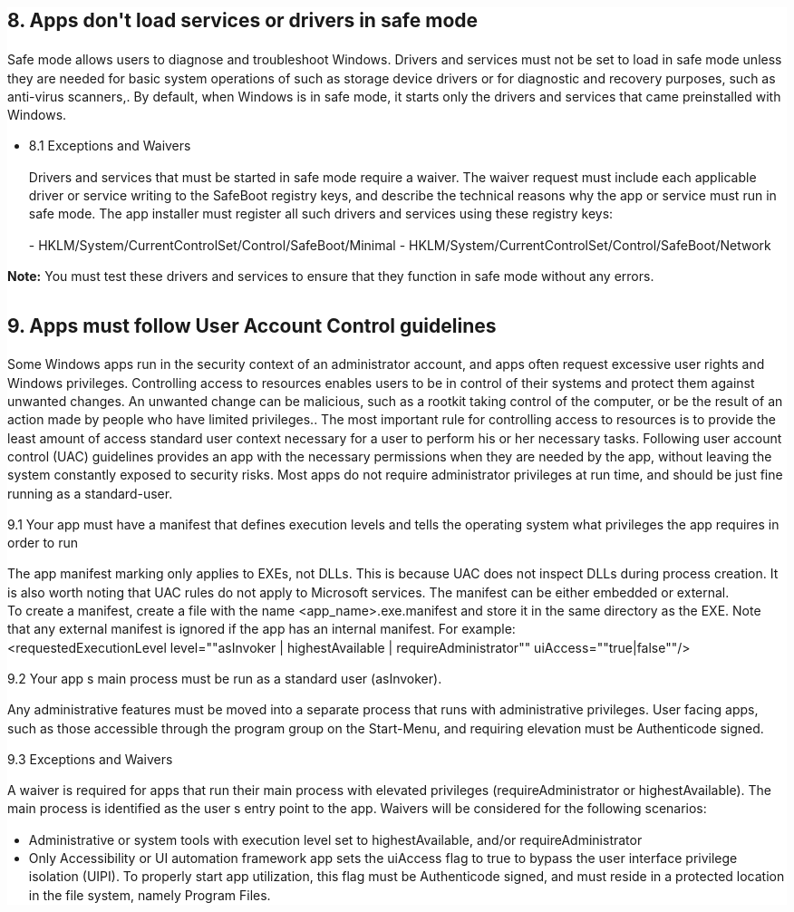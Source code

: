 ## 8. Apps don't load services or drivers in safe mode

Safe mode allows users to diagnose and troubleshoot Windows. Drivers and services must not be set to load in safe mode unless they are needed for basic system operations of such as storage device drivers or for diagnostic and recovery purposes, such as anti-virus scanners,. By default, when Windows is in safe mode, it starts only the drivers and services that came preinstalled with Windows.

-   8.1 Exceptions and Waivers <dl> Drivers and services that must be started in safe mode require a waiver. The waiver request must include each applicable driver or service writing to the SafeBoot registry keys, and describe the technical reasons why the app or service must run in safe mode. The app installer must register all such drivers and services using these registry keys:  
    </dl>
    -   HKLM/System/CurrentControlSet/Control/SafeBoot/Minimal
    -   HKLM/System/CurrentControlSet/Control/SafeBoot/Network

**Note:** You must test these drivers and services to ensure that they function in safe mode without any errors.

## 9. Apps must follow User Account Control guidelines

Some Windows apps run in the security context of an administrator account, and apps often request excessive user rights and Windows privileges. Controlling access to resources enables users to be in control of their systems and protect them against unwanted changes. An unwanted change can be malicious, such as a rootkit taking control of the computer, or be the result of an action made by people who have limited privileges.. The most important rule for controlling access to resources is to provide the least amount of access  standard user context  necessary for a user to perform his or her necessary tasks. Following user account control (UAC) guidelines provides an app with the necessary permissions when they are needed by the app, without leaving the system constantly exposed to security risks. Most apps do not require administrator privileges at run time, and should be just fine running as a standard-user.<dl> 9.1 Your app must have a manifest that defines execution levels and tells the operating system what privileges the app requires in order to run <dl> The app manifest marking only applies to EXEs, not DLLs. This is because UAC does not inspect DLLs during process creation. It is also worth noting that UAC rules do not apply to Microsoft services. The manifest can be either embedded or external.  
To create a manifest, create a file with the name <app\_name>.exe.manifest and store it in the same directory as the EXE. Note that any external manifest is ignored if the app has an internal manifest. For example:  
<requestedExecutionLevel level=""asInvoker \| highestAvailable \| requireAdministrator"" uiAccess=""true\|false""/>  
</dl> </dd> 9.2 Your app s main process must be run as a standard user (asInvoker). <dl> Any administrative features must be moved into a separate process that runs with administrative privileges. User facing apps, such as those accessible through the program group on the Start-Menu, and requiring elevation must be Authenticode signed.  
</dl> </dd> 9.3 Exceptions and Waivers <dl> A waiver is required for apps that run their main process with elevated privileges (requireAdministrator or highestAvailable). The main process is identified as the user s entry point to the app. Waivers will be considered for the following scenarios:

-   Administrative or system tools with execution level set to highestAvailable, and/or requireAdministrator
-   Only Accessibility or UI automation framework app sets the uiAccess flag to true to bypass the user interface privilege isolation (UIPI). To properly start app utilization, this flag must be Authenticode signed, and must reside in a protected location in the file system, namely Program Files.
